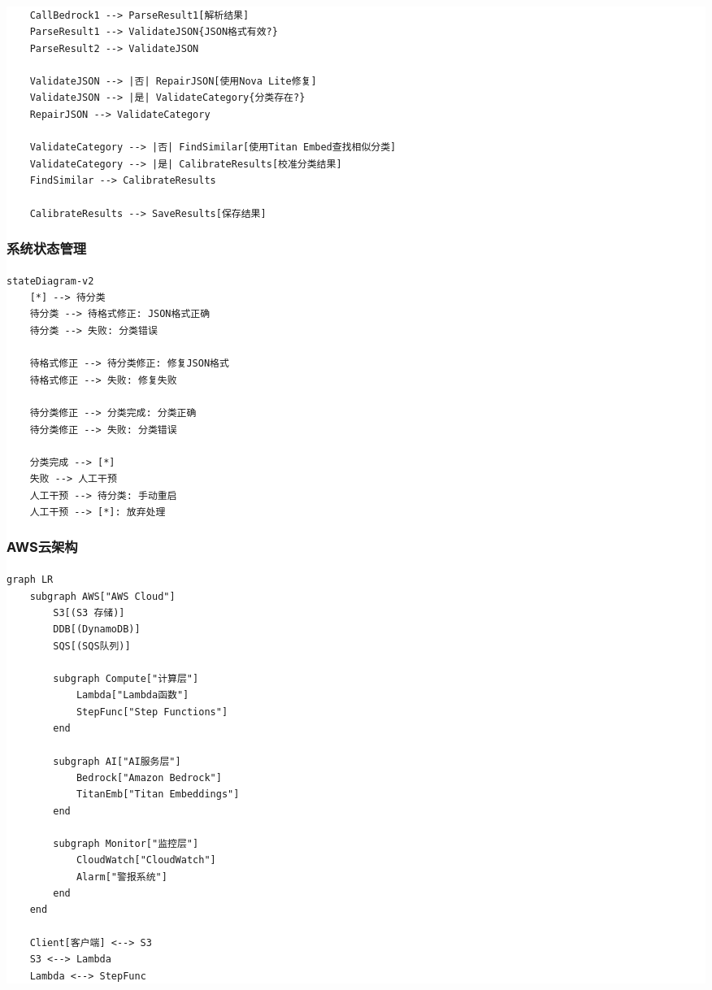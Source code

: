 ```mermaid
    CallBedrock1 --> ParseResult1[解析结果]
    ParseResult1 --> ValidateJSON{JSON格式有效?}
    ParseResult2 --> ValidateJSON
    
    ValidateJSON --> |否| RepairJSON[使用Nova Lite修复]
    ValidateJSON --> |是| ValidateCategory{分类存在?}
    RepairJSON --> ValidateCategory
    
    ValidateCategory --> |否| FindSimilar[使用Titan Embed查找相似分类]
    ValidateCategory --> |是| CalibrateResults[校准分类结果]
    FindSimilar --> CalibrateResults
    
    CalibrateResults --> SaveResults[保存结果]
```

### 系统状态管理

```mermaid
stateDiagram-v2
    [*] --> 待分类
    待分类 --> 待格式修正: JSON格式正确
    待分类 --> 失败: 分类错误
    
    待格式修正 --> 待分类修正: 修复JSON格式
    待格式修正 --> 失败: 修复失败
    
    待分类修正 --> 分类完成: 分类正确
    待分类修正 --> 失败: 分类错误
    
    分类完成 --> [*]
    失败 --> 人工干预
    人工干预 --> 待分类: 手动重启
    人工干预 --> [*]: 放弃处理

```

### AWS云架构

```mermaid
graph LR
    subgraph AWS["AWS Cloud"]
        S3[(S3 存储)]
        DDB[(DynamoDB)]
        SQS[(SQS队列)]
        
        subgraph Compute["计算层"]
            Lambda["Lambda函数"]
            StepFunc["Step Functions"]
        end
        
        subgraph AI["AI服务层"]
            Bedrock["Amazon Bedrock"]
            TitanEmb["Titan Embeddings"]
        end
        
        subgraph Monitor["监控层"]
            CloudWatch["CloudWatch"]
            Alarm["警报系统"]
        end
    end
    
    Client[客户端] <--> S3
    S3 <--> Lambda
    Lambda <--> StepFunc
```